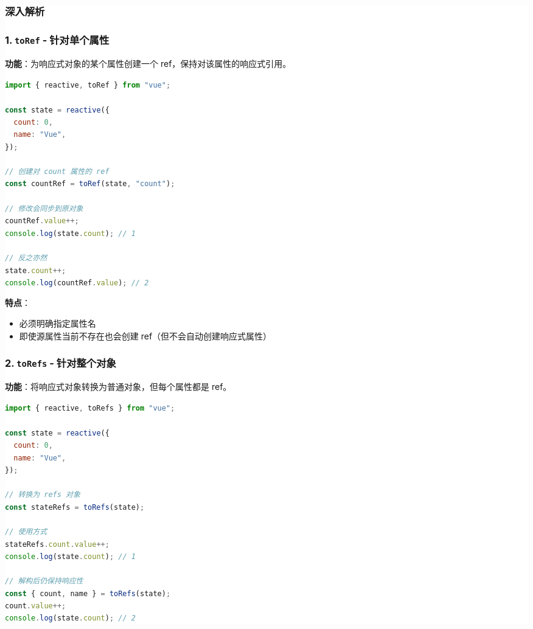 ### 深入解析

### 1. `toRef` - 针对单个属性

**功能**：为响应式对象的某个属性创建一个 ref，保持对该属性的响应式引用。

```javascript
import { reactive, toRef } from "vue";

const state = reactive({
  count: 0,
  name: "Vue",
});

// 创建对 count 属性的 ref
const countRef = toRef(state, "count");

// 修改会同步到原对象
countRef.value++;
console.log(state.count); // 1

// 反之亦然
state.count++;
console.log(countRef.value); // 2
```

**特点**：

- 必须明确指定属性名
- 即使源属性当前不存在也会创建 ref（但不会自动创建响应式属性）

### 2. `toRefs` - 针对整个对象

**功能**：将响应式对象转换为普通对象，但每个属性都是 ref。

```javascript
import { reactive, toRefs } from "vue";

const state = reactive({
  count: 0,
  name: "Vue",
});

// 转换为 refs 对象
const stateRefs = toRefs(state);

// 使用方式
stateRefs.count.value++;
console.log(state.count); // 1

// 解构后仍保持响应性
const { count, name } = toRefs(state);
count.value++;
console.log(state.count); // 2
```
